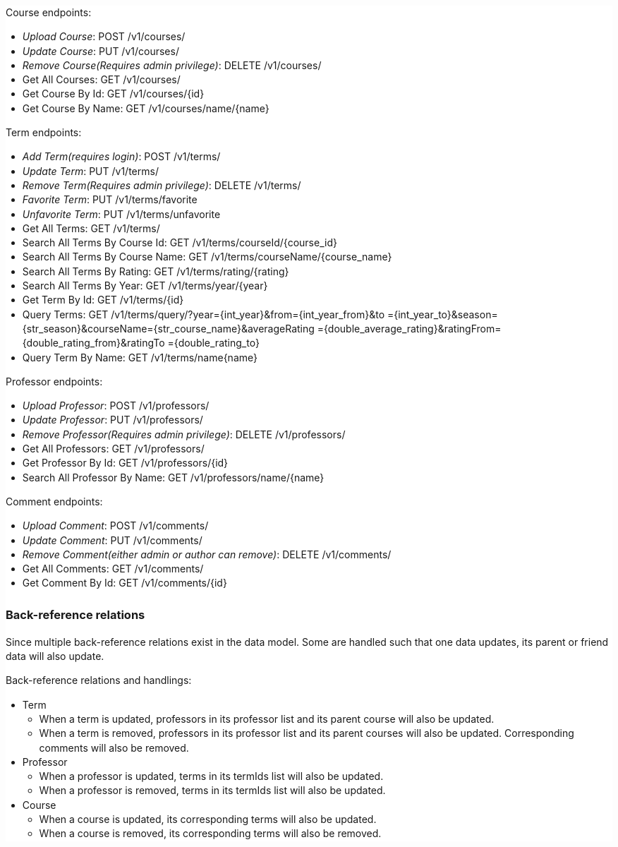 Course endpoints:
- *Upload Course*: POST /v1/courses/
- *Update Course*: PUT /v1/courses/
- *Remove Course(Requires admin privilege)*: DELETE /v1/courses/
- Get All Courses: GET /v1/courses/
- Get Course By Id: GET /v1/courses/{id}
- Get Course By Name: GET /v1/courses/name/{name}

Term endpoints:
- *Add Term(requires login)*: POST /v1/terms/
- *Update Term*: PUT /v1/terms/
- *Remove Term(Requires admin privilege)*: DELETE /v1/terms/
- *Favorite Term*: PUT /v1/terms/favorite
- *Unfavorite Term*: PUT /v1/terms/unfavorite
- Get All Terms: GET /v1/terms/
- Search All Terms By Course Id: GET /v1/terms/courseId/{course_id}
- Search All Terms By Course Name: GET /v1/terms/courseName/{course_name}
- Search All Terms By Rating: GET /v1/terms/rating/{rating}
- Search All Terms By Year: GET /v1/terms/year/{year}
- Get Term By Id: GET /v1/terms/{id}
- Query Terms: GET /v1/terms/query/?year={int_year}&from={int_year_from}&to
={int_year_to}&season={str_season}&courseName={str_course_name}&averageRating
={double_average_rating}&ratingFrom={double_rating_from}&ratingTo
={double_rating_to}
- Query Term By Name: GET /v1/terms/name{name}

Professor endpoints:
- *Upload Professor*: POST /v1/professors/
- *Update Professor*: PUT /v1/professors/
- *Remove Professor(Requires admin privilege)*: DELETE /v1/professors/
- Get All Professors: GET /v1/professors/
- Get Professor By Id: GET /v1/professors/{id}
- Search All Professor By Name: GET /v1/professors/name/{name}

Comment endpoints:
- *Upload Comment*: POST /v1/comments/
- *Update Comment*: PUT /v1/comments/
- *Remove Comment(either admin or author can remove)*: DELETE /v1/comments/
- Get All Comments: GET /v1/comments/
- Get Comment By Id: GET /v1/comments/{id}

### Back-reference relations
Since multiple back-reference relations exist in the data model. Some are 
handled such that one data updates, its parent or friend data will also update.

Back-reference relations and handlings:
- Term
    - When a term is updated, professors in its professor list and its parent 
    course will also be updated.
    - When a term is removed, professors in its professor list and its parent 
    courses will also be updated. Corresponding comments will also be removed.
- Professor
    - When a professor is updated, terms in its termIds list will also be 
    updated.
    - When a professor is removed, terms in its termIds list will also be 
    updated.
- Course
    - When a course is updated, its corresponding terms will also be updated.
    - When a course is removed, its corresponding terms will also be removed.
